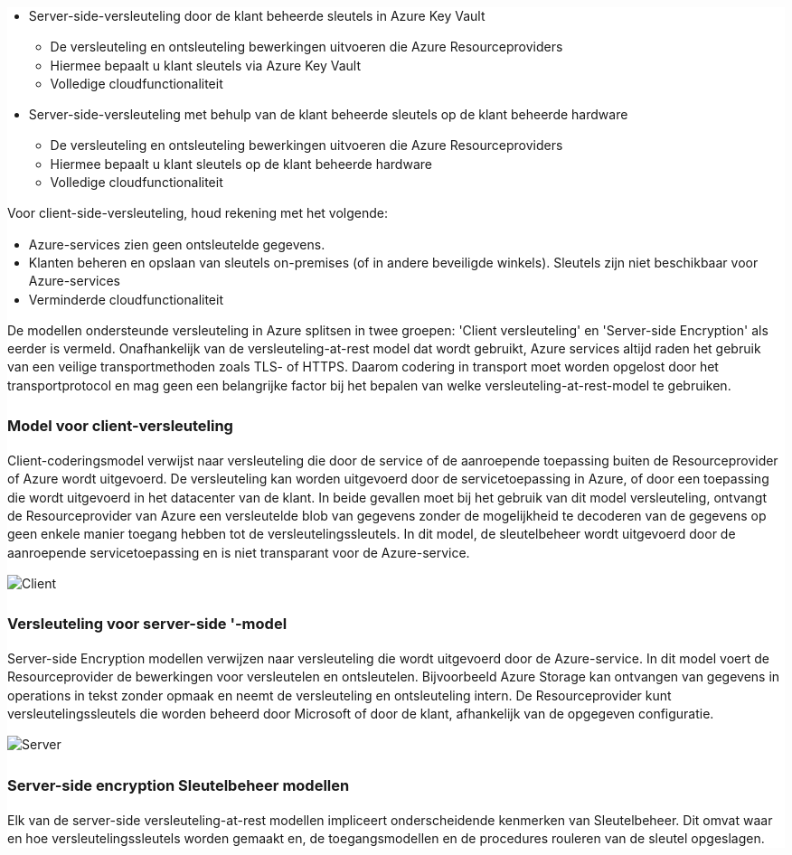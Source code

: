 - Server-side-versleuteling door de klant beheerde sleutels in Azure Key Vault
    - De versleuteling en ontsleuteling bewerkingen uitvoeren die Azure Resourceproviders
    - Hiermee bepaalt u klant sleutels via Azure Key Vault
    - Volledige cloudfunctionaliteit

- Server-side-versleuteling met behulp van de klant beheerde sleutels op de klant beheerde hardware
    - De versleuteling en ontsleuteling bewerkingen uitvoeren die Azure Resourceproviders
    - Hiermee bepaalt u klant sleutels op de klant beheerde hardware
    - Volledige cloudfunctionaliteit

Voor client-side-versleuteling, houd rekening met het volgende:

- Azure-services zien geen ontsleutelde gegevens.
- Klanten beheren en opslaan van sleutels on-premises (of in andere beveiligde winkels). Sleutels zijn niet beschikbaar voor Azure-services
- Verminderde cloudfunctionaliteit

De modellen ondersteunde versleuteling in Azure splitsen in twee groepen: 'Client versleuteling' en 'Server-side Encryption' als eerder is vermeld. Onafhankelijk van de versleuteling-at-rest model dat wordt gebruikt, Azure services altijd raden het gebruik van een veilige transportmethoden zoals TLS- of HTTPS. Daarom codering in transport moet worden opgelost door het transportprotocol en mag geen een belangrijke factor bij het bepalen van welke versleuteling-at-rest-model te gebruiken.

### <a name="client-encryption-model"></a>Model voor client-versleuteling

Client-coderingsmodel verwijst naar versleuteling die door de service of de aanroepende toepassing buiten de Resourceprovider of Azure wordt uitgevoerd. De versleuteling kan worden uitgevoerd door de servicetoepassing in Azure, of door een toepassing die wordt uitgevoerd in het datacenter van de klant. In beide gevallen moet bij het gebruik van dit model versleuteling, ontvangt de Resourceprovider van Azure een versleutelde blob van gegevens zonder de mogelijkheid te decoderen van de gegevens op geen enkele manier toegang hebben tot de versleutelingssleutels. In dit model, de sleutelbeheer wordt uitgevoerd door de aanroepende servicetoepassing en is niet transparant voor de Azure-service.

![Client](./media/azure-security-encryption-atrest/azure-security-encryption-atrest-fig2.png)

### <a name="server-side-encryption-model"></a>Versleuteling voor server-side '-model

Server-side Encryption modellen verwijzen naar versleuteling die wordt uitgevoerd door de Azure-service. In dit model voert de Resourceprovider de bewerkingen voor versleutelen en ontsleutelen. Bijvoorbeeld Azure Storage kan ontvangen van gegevens in operations in tekst zonder opmaak en neemt de versleuteling en ontsleuteling intern. De Resourceprovider kunt versleutelingssleutels die worden beheerd door Microsoft of door de klant, afhankelijk van de opgegeven configuratie. 

![Server](./media/azure-security-encryption-atrest/azure-security-encryption-atrest-fig3.png)

### <a name="server-side-encryption-key-management-models"></a>Server-side encryption Sleutelbeheer modellen

Elk van de server-side versleuteling-at-rest modellen impliceert onderscheidende kenmerken van Sleutelbeheer. Dit omvat waar en hoe versleutelingssleutels worden gemaakt en, de toegangsmodellen en de procedures rouleren van de sleutel opgeslagen. 
